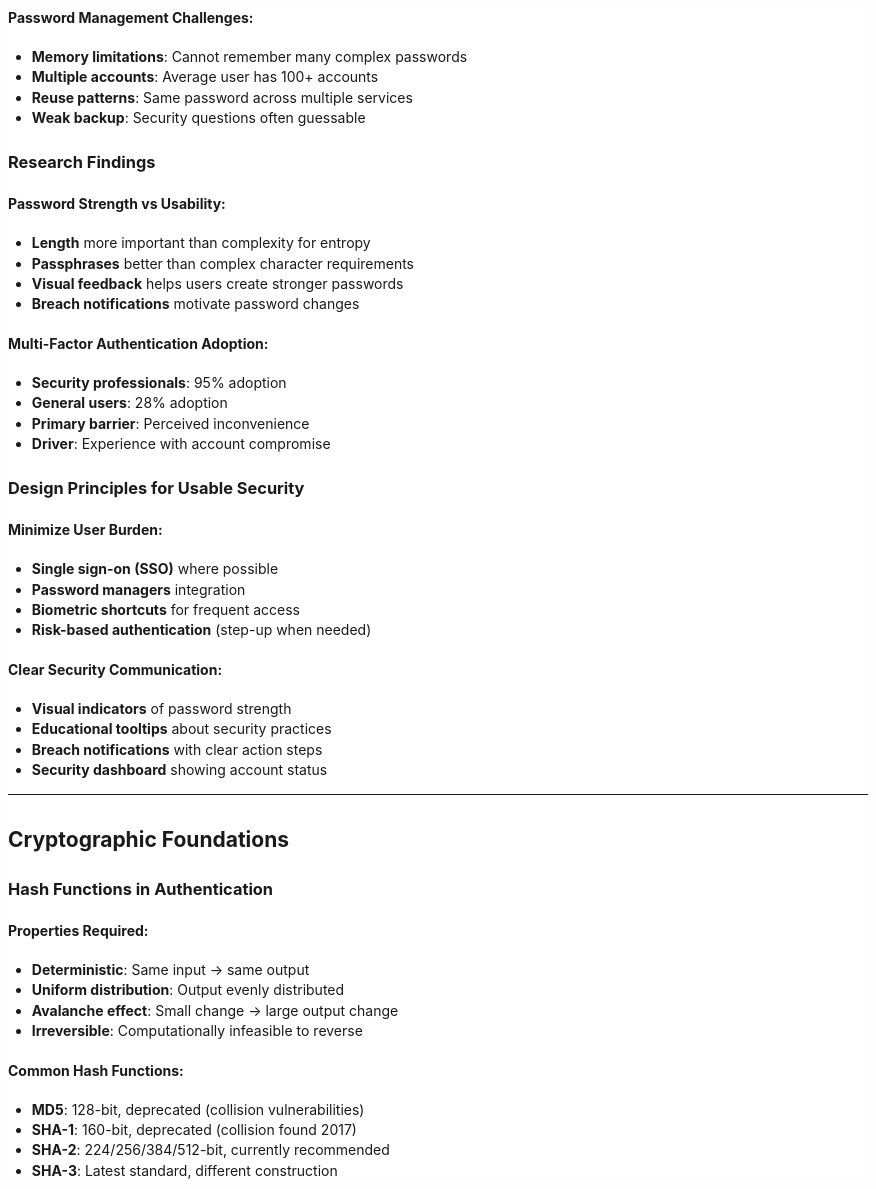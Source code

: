 #### **Password Management Challenges:**
- **Memory limitations**: Cannot remember many complex passwords
- **Multiple accounts**: Average user has 100+ accounts
- **Reuse patterns**: Same password across multiple services
- **Weak backup**: Security questions often guessable

### Research Findings

#### **Password Strength vs Usability:**
- **Length** more important than complexity for entropy
- **Passphrases** better than complex character requirements
- **Visual feedback** helps users create stronger passwords
- **Breach notifications** motivate password changes

#### **Multi-Factor Authentication Adoption:**
- **Security professionals**: 95% adoption
- **General users**: 28% adoption
- **Primary barrier**: Perceived inconvenience
- **Driver**: Experience with account compromise

### Design Principles for Usable Security

#### **Minimize User Burden:**
- **Single sign-on (SSO)** where possible
- **Password managers** integration
- **Biometric shortcuts** for frequent access
- **Risk-based authentication** (step-up when needed)

#### **Clear Security Communication:**
- **Visual indicators** of password strength
- **Educational tooltips** about security practices
- **Breach notifications** with clear action steps
- **Security dashboard** showing account status

---

## Cryptographic Foundations

### Hash Functions in Authentication

#### **Properties Required:**
- **Deterministic**: Same input → same output
- **Uniform distribution**: Output evenly distributed
- **Avalanche effect**: Small change → large output change
- **Irreversible**: Computationally infeasible to reverse

#### **Common Hash Functions:**
- **MD5**: 128-bit, deprecated (collision vulnerabilities)
- **SHA-1**: 160-bit, deprecated (collision found 2017)
- **SHA-2**: 224/256/384/512-bit, currently recommended
- **SHA-3**: Latest standard, different construction
